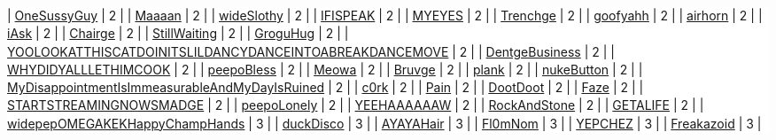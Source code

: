 | [OneSussyGuy](https://7tv.app/emotes/63bc9cc4285e5bbfc2aa3516)                                                                                          | 2     |
| [Maaaan](https://7tv.app/emotes/61ea9dc51a1b2a6e7324a476)                                                                                               | 2     |
| [wideSlothy](https://7tv.app/emotes/62c4397a37406f38450bc7bc)                                                                                           | 2     |
| [IFISPEAK](https://7tv.app/emotes/614b2e736251d7e000da1f03)                                                                                             | 2     |
| [MYEYES](https://7tv.app/emotes/60b367f9ae6bde0243e1e7c6)                                                                                               | 2     |
| [Trenchge](https://7tv.app/emotes/63e0de58559159f548f2afdf)                                                                                             | 2     |
| [goofyahh](https://7tv.app/emotes/6249fc8bfba06b9273b2e9d3)                                                                                             | 2     |
| [airhorn](https://7tv.app/emotes/63ec1efb0cb254f7266f5322)                                                                                              | 2     |
| [iAsk](https://7tv.app/emotes/6404bdf3d283ec40131a0c87)                                                                                                 | 2     |
| [Chairge](https://7tv.app/emotes/62f03ab4d78340ce3e88d6fc)                                                                                              | 2     |
| [StillWaiting](https://7tv.app/emotes/61788e7ac632476d20d003d7)                                                                                         | 2     |
| [GroguHug](https://7tv.app/emotes/6401913907f3fbaef1526a5c)                                                                                             | 2     |
| [YOOLOOKATTHISCATDOINITSLILDANCYDANCEINTOABREAKDANCEMOVE](https://7tv.app/emotes/626e85723cff3e3e633142d0)                                              | 2     |
| [DentgeBusiness](https://7tv.app/emotes/63a266e83f51807b84908e07)                                                                                       | 2     |
| [WHYDIDYALLLETHIMCOOK](https://7tv.app/emotes/63b427f34cd09a868388e852)                                                                                 | 2     |
| [peepoBless](https://7tv.app/emotes/60eafc1a26a7a96f8a769865)                                                                                           | 2     |
| [Meowa](https://7tv.app/emotes/640e3418d7b4e2c3a0141245)                                                                                                | 2     |
| [Bruvge](https://7tv.app/emotes/63ff031317478c0c59fce9a1)                                                                                               | 2     |
| [plank](https://7tv.app/emotes/63f819ed0588a70e9a8d987b)                                                                                                | 2     |
| [nukeButton](https://7tv.app/emotes/63afa0358bdfe8fa998dca4e)                                                                                           | 2     |
| [MyDisappointmentIsImmeasurableAndMyDayIsRuined](https://7tv.app/emotes/63f2535d38ebc3c8d97e16e6)                                                       | 2     |
| [c0rk](https://7tv.app/emotes/61f68ecb084cfa2e05d25f28)                                                                                                 | 2     |
| [Pain](https://7tv.app/emotes/645d116a3123de30acc8be45)                                                                                                 | 2     |
| [DootDoot](https://7tv.app/emotes/60e5223bf928d6105d781105)                                                                                             | 2     |
| [Faze](https://7tv.app/emotes/6333330dd18a899a72fb760e)                                                                                                 | 2     |
| [STARTSTREAMINGNOWSMADGE](https://7tv.app/emotes/618d73f4b1eb03daac7d50e5)                                                                              | 2     |
| [peepoLonely](https://7tv.app/emotes/6313c9e600df35a19c2aca20)                                                                                          | 2     |
| [YEEHAAAAAAW](https://7tv.app/emotes/648a8d737a4f1ddae9b3a8cd)                                                                                          | 2     |
| [RockAndStone](https://7tv.app/emotes/645432810bc8340c85fd8093)                                                                                         | 2     |
| [GETALIFE](https://7tv.app/emotes/60ceaed2d503e42e62e5818c)                                                                                             | 2     |
| [widepepOMEGAKEKHappyChampHands](https://7tv.app/emotes/60b3651d3c9b35aea90ad742)                                                                       | 3     |
| [duckDisco](https://7tv.app/emotes/60dcaffe39add51afd349ec0)                                                                                            | 3     |
| [AYAYAHair](https://7tv.app/emotes/61bf25312a281efd57b6f71f)                                                                                            | 3     |
| [Fl0mNom](https://7tv.app/emotes/6280f8aa089a7ee78fdb9766)                                                                                              | 3     |
| [YEPCHEZ](https://7tv.app/emotes/632754cc2a65ac720df6e81c)                                                                                              | 3     |
| [Freakazoid](https://7tv.app/emotes/6261240d47259477d9446142)                                                                                           | 3     |